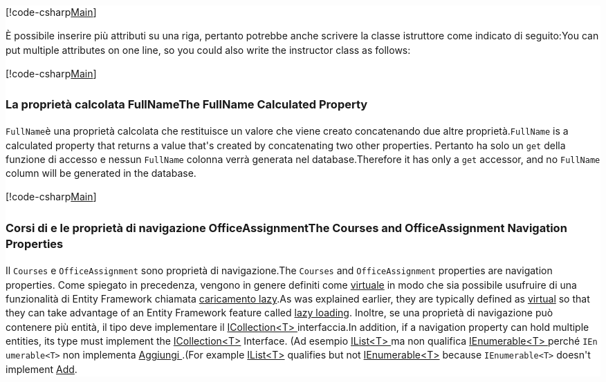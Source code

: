 [!code-csharp[Main](creating-a-more-complex-data-model-for-an-asp-net-mvc-application/samples/sample9.cs?highlight=2)]

<span data-ttu-id="676ab-199">È possibile inserire più attributi su una riga, pertanto potrebbe anche scrivere la classe istruttore come indicato di seguito:</span><span class="sxs-lookup"><span data-stu-id="676ab-199">You can put multiple attributes on one line, so you could also write the instructor class as follows:</span></span>

[!code-csharp[Main](creating-a-more-complex-data-model-for-an-asp-net-mvc-application/samples/sample10.cs)]

### <a name="the-fullname-calculated-property"></a><span data-ttu-id="676ab-200">La proprietà calcolata FullName</span><span class="sxs-lookup"><span data-stu-id="676ab-200">The FullName Calculated Property</span></span>

<span data-ttu-id="676ab-201">`FullName`è una proprietà calcolata che restituisce un valore che viene creato concatenando due altre proprietà.</span><span class="sxs-lookup"><span data-stu-id="676ab-201">`FullName` is a calculated property that returns a value that's created by concatenating two other properties.</span></span> <span data-ttu-id="676ab-202">Pertanto ha solo un `get` della funzione di accesso e nessun `FullName` colonna verrà generata nel database.</span><span class="sxs-lookup"><span data-stu-id="676ab-202">Therefore it has only a `get` accessor, and no `FullName` column will be generated in the database.</span></span>

[!code-csharp[Main](creating-a-more-complex-data-model-for-an-asp-net-mvc-application/samples/sample11.cs)]

### <a name="the-courses-and-officeassignment-navigation-properties"></a><span data-ttu-id="676ab-203">Corsi di e le proprietà di navigazione OfficeAssignment</span><span class="sxs-lookup"><span data-stu-id="676ab-203">The Courses and OfficeAssignment Navigation Properties</span></span>

<span data-ttu-id="676ab-204">Il `Courses` e `OfficeAssignment` sono proprietà di navigazione.</span><span class="sxs-lookup"><span data-stu-id="676ab-204">The `Courses` and `OfficeAssignment` properties are navigation properties.</span></span> <span data-ttu-id="676ab-205">Come spiegato in precedenza, vengono in genere definiti come [virtuale](https://msdn.microsoft.com/en-us/library/9fkccyh4(v=vs.110).aspx) in modo che sia possibile usufruire di una funzionalità di Entity Framework chiamata [caricamento lazy](https://msdn.microsoft.com/en-us/magazine/hh205756.aspx).</span><span class="sxs-lookup"><span data-stu-id="676ab-205">As was explained earlier, they are typically defined as [virtual](https://msdn.microsoft.com/en-us/library/9fkccyh4(v=vs.110).aspx) so that they can take advantage of an Entity Framework feature called [lazy loading](https://msdn.microsoft.com/en-us/magazine/hh205756.aspx).</span></span> <span data-ttu-id="676ab-206">Inoltre, se una proprietà di navigazione può contenere più entità, il tipo deve implementare il [ICollection&lt;T&gt; ](https://msdn.microsoft.com/en-us/library/92t2ye13.aspx) interfaccia.</span><span class="sxs-lookup"><span data-stu-id="676ab-206">In addition, if a navigation property can hold multiple entities, its type must implement the [ICollection&lt;T&gt;](https://msdn.microsoft.com/en-us/library/92t2ye13.aspx) Interface.</span></span> <span data-ttu-id="676ab-207">(Ad esempio [IList&lt;T&gt; ](https://msdn.microsoft.com/en-us/library/5y536ey6.aspx) ma non qualifica [IEnumerable&lt;T&gt; ](https://msdn.microsoft.com/en-us/library/9eekhta0.aspx) perché `IEnumerable<T>` non implementa [Aggiungi ](https://msdn.microsoft.com/en-us/library/63ywd54z.aspx).</span><span class="sxs-lookup"><span data-stu-id="676ab-207">(For example [IList&lt;T&gt;](https://msdn.microsoft.com/en-us/library/5y536ey6.aspx) qualifies but not [IEnumerable&lt;T&gt;](https://msdn.microsoft.com/en-us/library/9eekhta0.aspx) because `IEnumerable<T>` doesn't implement [Add](https://msdn.microsoft.com/en-us/library/63ywd54z.aspx).</span></span>
